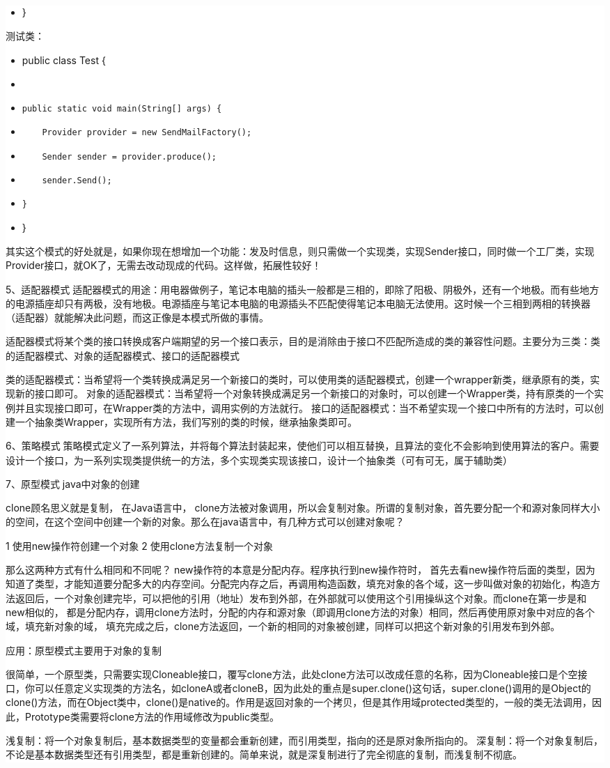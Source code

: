 - }

测试类：
- public class Test {

-

-     public static void main(String[] args) {

-         Provider provider = new SendMailFactory();

-         Sender sender = provider.produce();

-         sender.Send();

-     }

- }

其实这个模式的好处就是，如果你现在想增加一个功能：发及时信息，则只需做一个实现类，实现Sender接口，同时做一个工厂类，实现Provider接口，就OK了，无需去改动现成的代码。这样做，拓展性较好！

5、适配器模式
适配器模式的用途：用电器做例子，笔记本电脑的插头一般都是三相的，即除了阳极、阴极外，还有一个地极。而有些地方的电源插座却只有两极，没有地极。电源插座与笔记本电脑的电源插头不匹配使得笔记本电脑无法使用。这时候一个三相到两相的转换器（适配器）就能解决此问题，而这正像是本模式所做的事情。


适配器模式将某个类的接口转换成客户端期望的另一个接口表示，目的是消除由于接口不匹配所造成的类的兼容性问题。主要分为三类：类的适配器模式、对象的适配器模式、接口的适配器模式

类的适配器模式：当希望将一个类转换成满足另一个新接口的类时，可以使用类的适配器模式，创建一个wrapper新类，继承原有的类，实现新的接口即可。
对象的适配器模式：当希望将一个对象转换成满足另一个新接口的对象时，可以创建一个Wrapper类，持有原类的一个实例并且实现接口即可，在Wrapper类的方法中，调用实例的方法就行。
接口的适配器模式：当不希望实现一个接口中所有的方法时，可以创建一个抽象类Wrapper，实现所有方法，我们写别的类的时候，继承抽象类即可。


6、策略模式
策略模式定义了一系列算法，并将每个算法封装起来，使他们可以相互替换，且算法的变化不会影响到使用算法的客户。需要设计一个接口，为一系列实现类提供统一的方法，多个实现类实现该接口，设计一个抽象类（可有可无，属于辅助类）

7、原型模式
java中对象的创建

clone顾名思义就是复制， 在Java语言中， clone方法被对象调用，所以会复制对象。所谓的复制对象，首先要分配一个和源对象同样大小的空间，在这个空间中创建一个新的对象。那么在java语言中，有几种方式可以创建对象呢？

1 使用new操作符创建一个对象
2 使用clone方法复制一个对象

那么这两种方式有什么相同和不同呢？ new操作符的本意是分配内存。程序执行到new操作符时， 首先去看new操作符后面的类型，因为知道了类型，才能知道要分配多大的内存空间。分配完内存之后，再调用构造函数，填充对象的各个域，这一步叫做对象的初始化，构造方法返回后，一个对象创建完毕，可以把他的引用（地址）发布到外部，在外部就可以使用这个引用操纵这个对象。而clone在第一步是和new相似的， 都是分配内存，调用clone方法时，分配的内存和源对象（即调用clone方法的对象）相同，然后再使用原对象中对应的各个域，填充新对象的域， 填充完成之后，clone方法返回，一个新的相同的对象被创建，同样可以把这个新对象的引用发布到外部。


应用：原型模式主要用于对象的复制

很简单，一个原型类，只需要实现Cloneable接口，覆写clone方法，此处clone方法可以改成任意的名称，因为Cloneable接口是个空接口，你可以任意定义实现类的方法名，如cloneA或者cloneB，因为此处的重点是super.clone()这句话，super.clone()调用的是Object的clone()方法，而在Object类中，clone()是native的。作用是返回对象的一个拷贝，但是其作用域protected类型的，一般的类无法调用，因此，Prototype类需要将clone方法的作用域修改为public类型。

浅复制：将一个对象复制后，基本数据类型的变量都会重新创建，而引用类型，指向的还是原对象所指向的。
深复制：将一个对象复制后，不论是基本数据类型还有引用类型，都是重新创建的。简单来说，就是深复制进行了完全彻底的复制，而浅复制不彻底。
